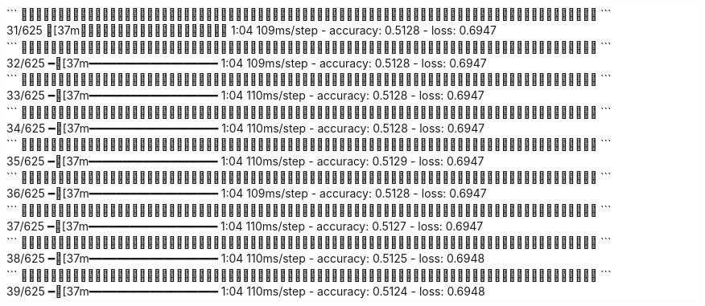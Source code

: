 <div class="k-default-codeblock">
```

```
</div>
  31/625 [37m━━━━━━━━━━━━━━━━━━━━  1:04 109ms/step - accuracy: 0.5128 - loss: 0.6947

<div class="k-default-codeblock">
```

```
</div>
  32/625 ━[37m━━━━━━━━━━━━━━━━━━━  1:04 109ms/step - accuracy: 0.5128 - loss: 0.6947

<div class="k-default-codeblock">
```

```
</div>
  33/625 ━[37m━━━━━━━━━━━━━━━━━━━  1:04 110ms/step - accuracy: 0.5128 - loss: 0.6947

<div class="k-default-codeblock">
```

```
</div>
  34/625 ━[37m━━━━━━━━━━━━━━━━━━━  1:04 110ms/step - accuracy: 0.5128 - loss: 0.6947

<div class="k-default-codeblock">
```

```
</div>
  35/625 ━[37m━━━━━━━━━━━━━━━━━━━  1:04 110ms/step - accuracy: 0.5129 - loss: 0.6947

<div class="k-default-codeblock">
```

```
</div>
  36/625 ━[37m━━━━━━━━━━━━━━━━━━━  1:04 109ms/step - accuracy: 0.5128 - loss: 0.6947

<div class="k-default-codeblock">
```

```
</div>
  37/625 ━[37m━━━━━━━━━━━━━━━━━━━  1:04 110ms/step - accuracy: 0.5127 - loss: 0.6947

<div class="k-default-codeblock">
```

```
</div>
  38/625 ━[37m━━━━━━━━━━━━━━━━━━━  1:04 110ms/step - accuracy: 0.5125 - loss: 0.6948

<div class="k-default-codeblock">
```

```
</div>
  39/625 ━[37m━━━━━━━━━━━━━━━━━━━  1:04 110ms/step - accuracy: 0.5124 - loss: 0.6948
